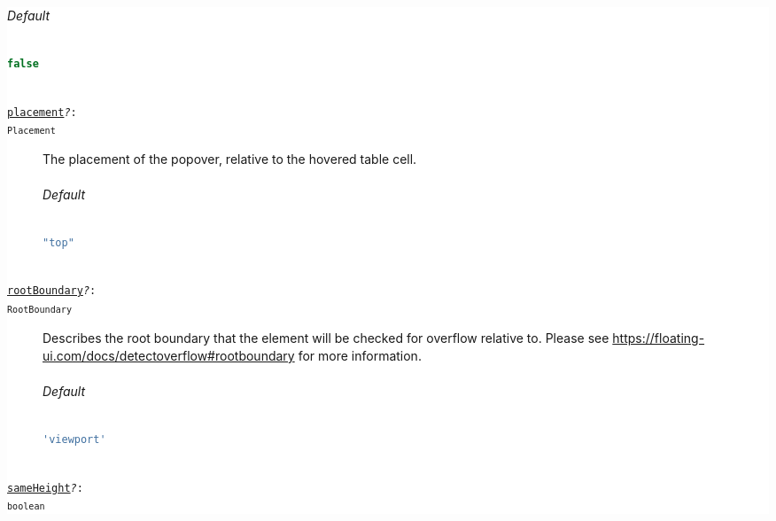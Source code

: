 ###### Default

```ts
false
```

</dd>

</dl>

<dl>

<dt>

<code data-typedoc-declaration><i></i> <a id="placement" href="#placement">placement</a><i>?</i>: `Placement`</code>

</dt>

<dd>

The placement of the popover, relative to the hovered table cell.

###### Default

```ts
"top"
```

</dd>

</dl>

<dl>

<dt>

<code data-typedoc-declaration><i></i> <a id="rootboundary" href="#rootboundary">rootBoundary</a><i>?</i>: `RootBoundary`</code>

</dt>

<dd>

Describes the root boundary that the element will be checked for overflow relative to.
Please see https://floating-ui.com/docs/detectoverflow#rootboundary for more information.

###### Default

```ts
'viewport'
```

</dd>

</dl>

<dl>

<dt>

<code data-typedoc-declaration><i></i> <a id="sameheight" href="#sameheight">sameHeight</a><i>?</i>: `boolean`</code>
